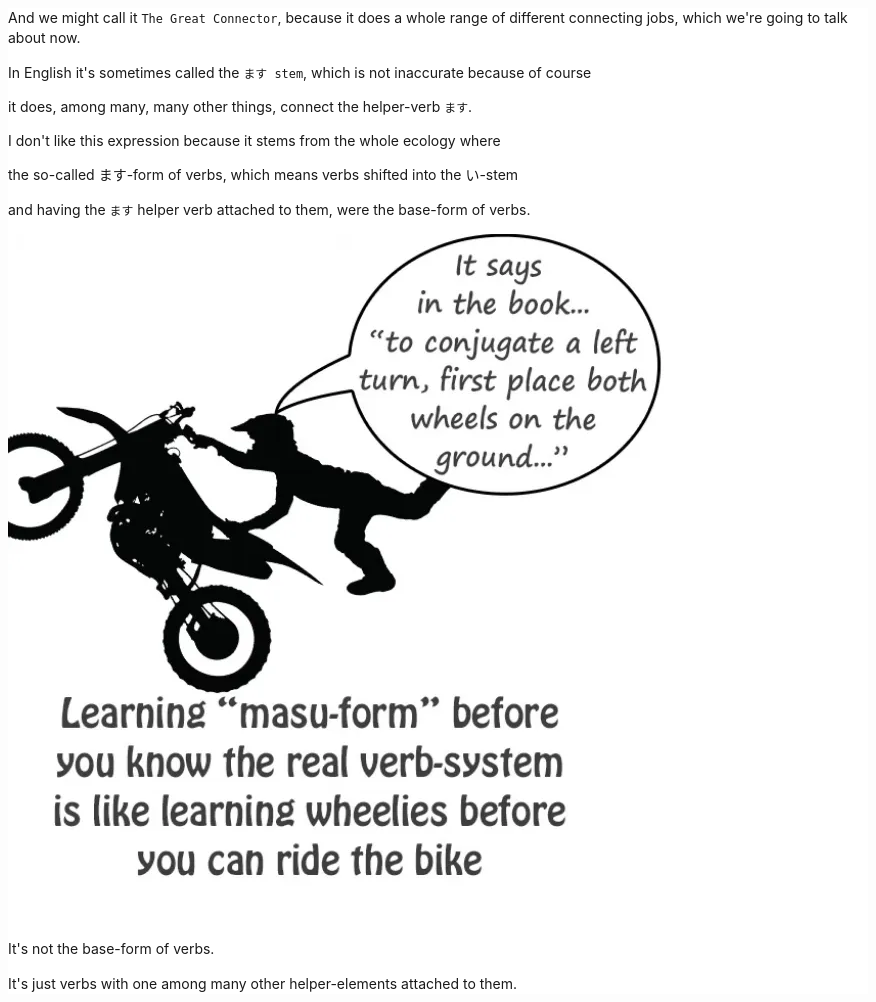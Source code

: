 And we might call it <code>The Great Connector</code>, because it does a whole range of different connecting jobs, which we're going to talk about now.

In English it's sometimes called the <code>ます stem</code>, which is not inaccurate because of course

it does, among many, many other things, connect the helper-verb <code>ます</code>.

I don't like this expression because it stems from the whole ecology where

the so-called ます-form of verbs, which means verbs shifted into the い-stem

and having the <code>ます</code> helper verb attached to them, were the base-form of verbs.

![](media/image883.webp)

It's not the base-form of verbs.

It's just verbs with one among many other helper-elements attached to them.
